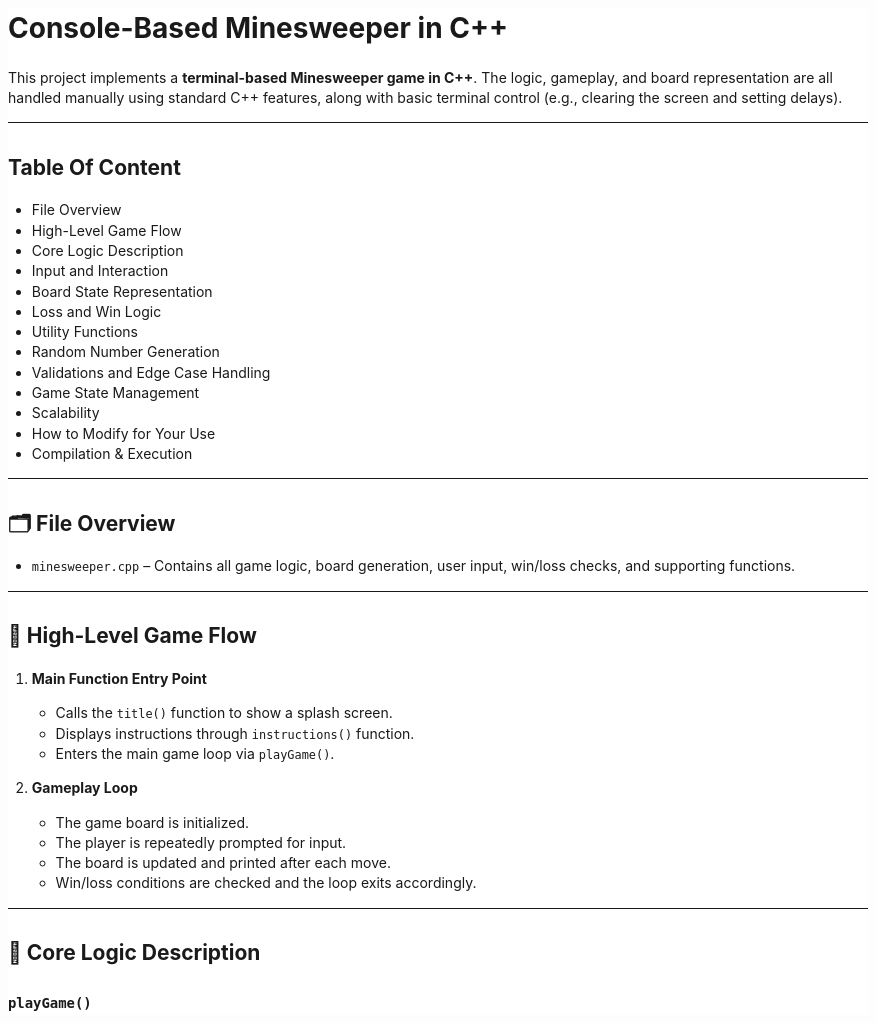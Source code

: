 # Console-Based Minesweeper in C++

This project implements a **terminal-based Minesweeper game in C++**. The logic, gameplay, and board representation are all handled manually using standard C++ features, along with basic terminal control (e.g., clearing the screen and setting delays).

---

## Table Of Content
-  File Overview
-  High-Level Game Flow
-  Core Logic Description
-  Input and Interaction
-  Board State Representation
-  Loss and Win Logic
-  Utility Functions
-  Random Number Generation
-  Validations and Edge Case Handling
-  Game State Management
-  Scalability
-  How to Modify for Your Use
-  Compilation & Execution

---

## 🗂️ File Overview

- `minesweeper.cpp` – Contains all game logic, board generation, user input, win/loss checks, and supporting functions.

---

## 🔄 High-Level Game Flow

1. **Main Function Entry Point**
   - Calls the `title()` function to show a splash screen.
   - Displays instructions through `instructions()` function.
   - Enters the main game loop via `playGame()`.

2. **Gameplay Loop**
   - The game board is initialized.
   - The player is repeatedly prompted for input.
   - The board is updated and printed after each move.
   - Win/loss conditions are checked and the loop exits accordingly.

---

## 🧠 Core Logic Description

### `playGame()`
